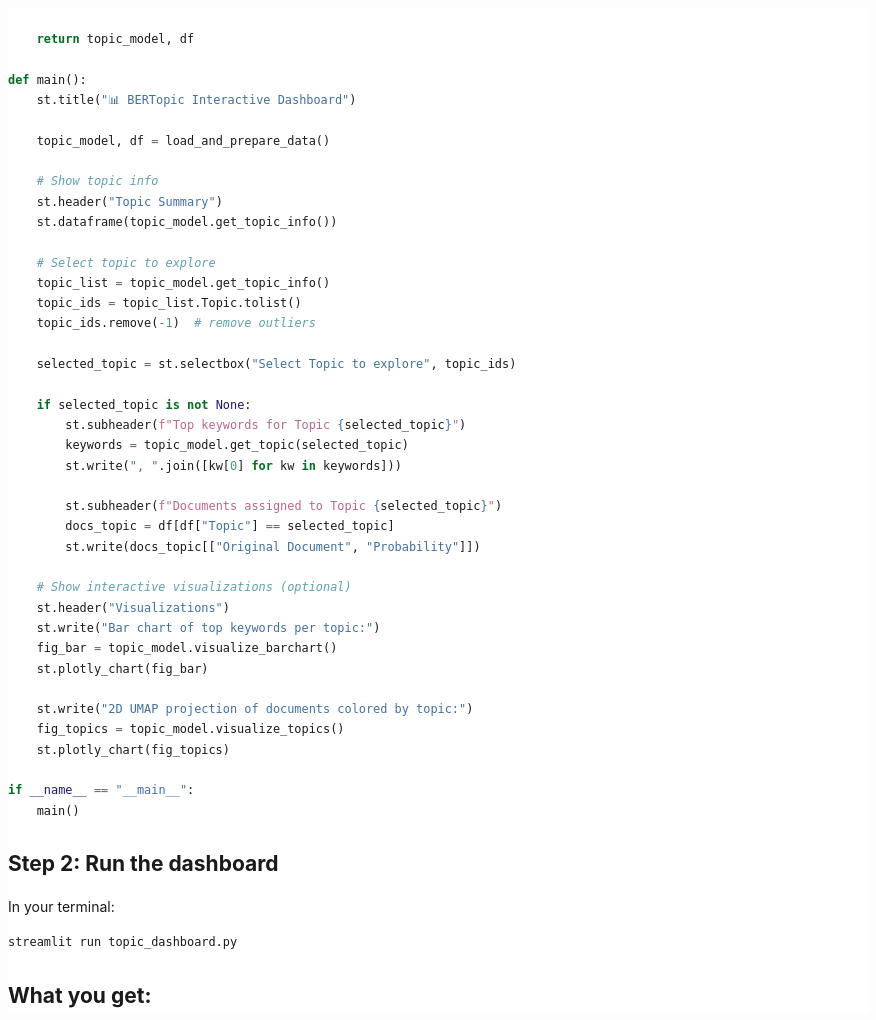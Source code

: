 ```python

    return topic_model, df

def main():
    st.title("📊 BERTopic Interactive Dashboard")

    topic_model, df = load_and_prepare_data()

    # Show topic info
    st.header("Topic Summary")
    st.dataframe(topic_model.get_topic_info())

    # Select topic to explore
    topic_list = topic_model.get_topic_info()
    topic_ids = topic_list.Topic.tolist()
    topic_ids.remove(-1)  # remove outliers

    selected_topic = st.selectbox("Select Topic to explore", topic_ids)

    if selected_topic is not None:
        st.subheader(f"Top keywords for Topic {selected_topic}")
        keywords = topic_model.get_topic(selected_topic)
        st.write(", ".join([kw[0] for kw in keywords]))

        st.subheader(f"Documents assigned to Topic {selected_topic}")
        docs_topic = df[df["Topic"] == selected_topic]
        st.write(docs_topic[["Original Document", "Probability"]])

    # Show interactive visualizations (optional)
    st.header("Visualizations")
    st.write("Bar chart of top keywords per topic:")
    fig_bar = topic_model.visualize_barchart()
    st.plotly_chart(fig_bar)

    st.write("2D UMAP projection of documents colored by topic:")
    fig_topics = topic_model.visualize_topics()
    st.plotly_chart(fig_topics)

if __name__ == "__main__":
    main()
```

## Step 2: Run the dashboard

In your terminal:

```bash
streamlit run topic_dashboard.py
```

## What you get:
